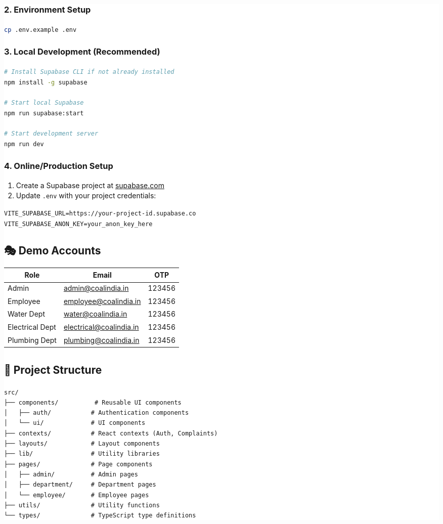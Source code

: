### 2. Environment Setup
```bash
cp .env.example .env
```

### 3. Local Development (Recommended)
```bash
# Install Supabase CLI if not already installed
npm install -g supabase

# Start local Supabase
npm run supabase:start

# Start development server
npm run dev
```

### 4. Online/Production Setup
1. Create a Supabase project at [supabase.com](https://supabase.com)
2. Update `.env` with your project credentials:
```env
VITE_SUPABASE_URL=https://your-project-id.supabase.co
VITE_SUPABASE_ANON_KEY=your_anon_key_here
```

## 🎭 Demo Accounts

| Role | Email | OTP |
|------|-------|-----|
| Admin | admin@coalindia.in | 123456 |
| Employee | employee@coalindia.in | 123456 |
| Water Dept | water@coalindia.in | 123456 |
| Electrical Dept | electrical@coalindia.in | 123456 |
| Plumbing Dept | plumbing@coalindia.in | 123456 |

## 📁 Project Structure

```
src/
├── components/          # Reusable UI components
│   ├── auth/           # Authentication components
│   └── ui/             # UI components
├── contexts/           # React contexts (Auth, Complaints)
├── layouts/            # Layout components
├── lib/                # Utility libraries
├── pages/              # Page components
│   ├── admin/          # Admin pages
│   ├── department/     # Department pages
│   └── employee/       # Employee pages
├── utils/              # Utility functions
└── types/              # TypeScript type definitions
```

